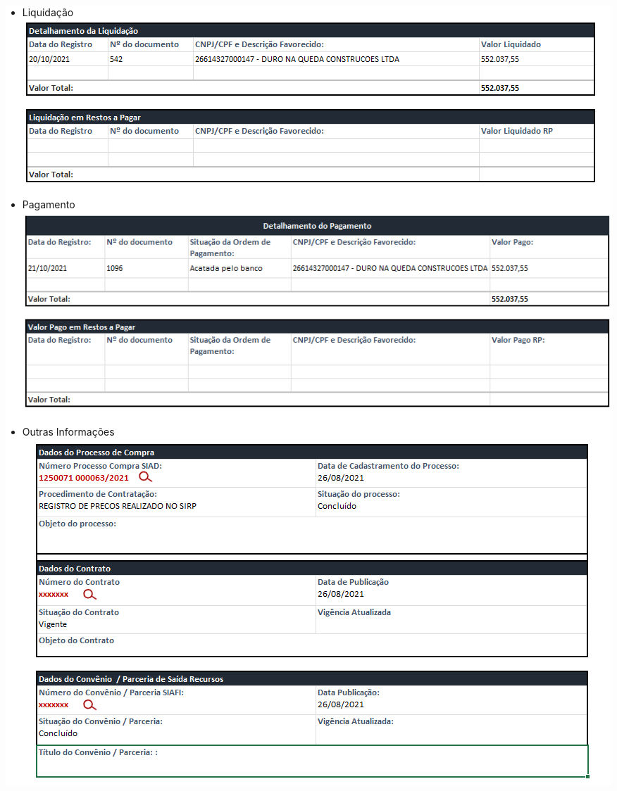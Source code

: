 * Liquidação
 ![](static/imagens/formulario-liquidacao.png)

* Pagamento
 ![](static/imagens/formulario-pagamento.png)

* Outras Informações
  ![](static/imagens/formulario-outras-informacoes.png)
